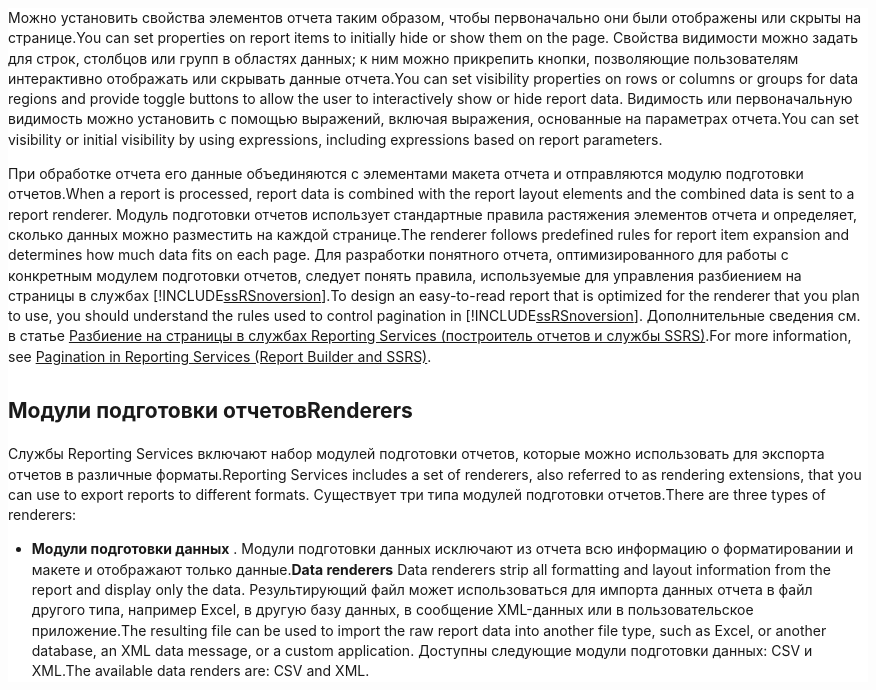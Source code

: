  <span data-ttu-id="2f3e1-138">Можно установить свойства элементов отчета таким образом, чтобы первоначально они были отображены или скрыты на странице.</span><span class="sxs-lookup"><span data-stu-id="2f3e1-138">You can set properties on report items to initially hide or show them on the page.</span></span> <span data-ttu-id="2f3e1-139">Свойства видимости можно задать для строк, столбцов или групп в областях данных; к ним можно прикрепить кнопки, позволяющие пользователям интерактивно отображать или скрывать данные отчета.</span><span class="sxs-lookup"><span data-stu-id="2f3e1-139">You can set visibility properties on rows or columns or groups for data regions and provide toggle buttons to allow the user to interactively show or hide report data.</span></span> <span data-ttu-id="2f3e1-140">Видимость или первоначальную видимость можно установить с помощью выражений, включая выражения, основанные на параметрах отчета.</span><span class="sxs-lookup"><span data-stu-id="2f3e1-140">You can set visibility or initial visibility by using expressions, including expressions based on report parameters.</span></span>  
  
 <span data-ttu-id="2f3e1-141">При обработке отчета его данные объединяются с элементами макета отчета и отправляются модулю подготовки отчетов.</span><span class="sxs-lookup"><span data-stu-id="2f3e1-141">When a report is processed, report data is combined with the report layout elements and the combined data is sent to a report renderer.</span></span> <span data-ttu-id="2f3e1-142">Модуль подготовки отчетов использует стандартные правила растяжения элементов отчета и определяет, сколько данных можно разместить на каждой странице.</span><span class="sxs-lookup"><span data-stu-id="2f3e1-142">The renderer follows predefined rules for report item expansion and determines how much data fits on each page.</span></span> <span data-ttu-id="2f3e1-143">Для разработки понятного отчета, оптимизированного для работы с конкретным модулем подготовки отчетов, следует понять правила, используемые для управления разбиением на страницы в службах [!INCLUDE[ssRSnoversion](../../includes/ssrsnoversion-md.md)].</span><span class="sxs-lookup"><span data-stu-id="2f3e1-143">To design an easy-to-read report that is optimized for the renderer that you plan to use, you should understand the rules used to control pagination in [!INCLUDE[ssRSnoversion](../../includes/ssrsnoversion-md.md)].</span></span> <span data-ttu-id="2f3e1-144">Дополнительные сведения см. в статье [Разбиение на страницы в службах Reporting Services (построитель отчетов и службы SSRS)](pagination-in-reporting-services-report-builder-and-ssrs.md).</span><span class="sxs-lookup"><span data-stu-id="2f3e1-144">For more information, see [Pagination in Reporting Services &#40;Report Builder  and SSRS&#41;](pagination-in-reporting-services-report-builder-and-ssrs.md).</span></span>  
  
##  <a name="renderers"></a><a name="RenderingExtensions"></a> <span data-ttu-id="2f3e1-145">Модули подготовки отчетов</span><span class="sxs-lookup"><span data-stu-id="2f3e1-145">Renderers</span></span>  
 <span data-ttu-id="2f3e1-146">Службы Reporting Services включают набор модулей подготовки отчетов, которые можно использовать для экспорта отчетов в различные форматы.</span><span class="sxs-lookup"><span data-stu-id="2f3e1-146">Reporting Services includes a set of renderers, also referred to as rendering extensions, that you can use to export reports to different formats.</span></span> <span data-ttu-id="2f3e1-147">Существует три типа модулей подготовки отчетов.</span><span class="sxs-lookup"><span data-stu-id="2f3e1-147">There are three types of renderers:</span></span>  
  
-   <span data-ttu-id="2f3e1-148">**Модули подготовки данных** .   Модули подготовки данных исключают из отчета всю информацию о форматировании и макете и отображают только данные.</span><span class="sxs-lookup"><span data-stu-id="2f3e1-148">**Data renderers** Data renderers strip all formatting and layout information from the report and display only the data.</span></span> <span data-ttu-id="2f3e1-149">Результирующий файл может использоваться для импорта данных отчета в файл другого типа, например Excel, в другую базу данных, в сообщение XML-данных или в пользовательское приложение.</span><span class="sxs-lookup"><span data-stu-id="2f3e1-149">The resulting file can be used to import the raw report data into another file type, such as Excel, or another database, an XML data message, or a custom application.</span></span> <span data-ttu-id="2f3e1-150">Доступны следующие модули подготовки данных: CSV и XML.</span><span class="sxs-lookup"><span data-stu-id="2f3e1-150">The available data renders are: CSV and XML.</span></span>  
  